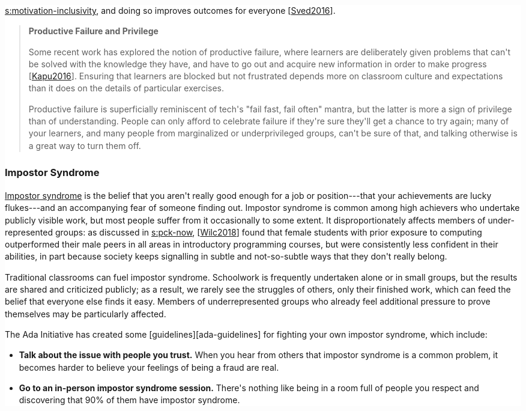 [s:motivation-inclusivity](#SECTION), and doing so improves outcomes
for everyone [[Sved2016](#CITE)].

> **Productive Failure and Privilege**
> 
> Some recent work has explored the notion of productive failure, where
> learners are deliberately given problems that can't be solved with the
> knowledge they have, and have to go out and acquire new information in
> order to make progress [[Kapu2016](#CITE)]. Ensuring that learners are
> blocked but not frustrated depends more on classroom culture and
> expectations than it does on the details of particular exercises.
> 
> Productive failure is superficially reminiscent of tech's "fail fast,
> fail often" mantra, but the latter is more a sign of privilege than of
> understanding. People can only afford to celebrate failure if they're
> sure they'll get a chance to try again; many of your learners, and
> many people from marginalized or underprivileged groups, can't be sure
> of that, and talking otherwise is a great way to turn them off.

### Impostor Syndrome

[Impostor syndrome](#g:impostor-syndrome) is the belief that
you aren't really good enough for a job or position---that your
achievements are lucky flukes---and an accompanying fear of someone
finding out. Impostor syndrome is common among high achievers who
undertake publicly visible work, but most people suffer from it
occasionally to some extent. It disproportionately affects members of
under-represented groups: as discussed in [s:pck-now](#SECTION),
[[Wilc2018](#CITE)] found that female students with prior exposure to
computing outperformed their male peers in all areas in introductory
programming courses, but were consistently less confident in their
abilities, in part because society keeps signalling in subtle and
not-so-subtle ways that they don't really belong.

Traditional classrooms can fuel impostor syndrome. Schoolwork is
frequently undertaken alone or in small groups, but the results are
shared and criticized publicly; as a result, we rarely see the struggles
of others, only their finished work, which can feed the belief that
everyone else finds it easy. Members of underrepresented groups who
already feel additional pressure to prove themselves may be particularly
affected.

The Ada Initiative has created some [guidelines][ada-guidelines] for
fighting your own impostor syndrome, which include:

- **Talk about the issue with people you trust.**
  When you hear from others that impostor syndrome is a common
  problem, it becomes harder to believe your feelings of being a fraud
  are real.

- **Go to an in-person impostor syndrome session.**
  There's nothing like being in a room full of people you respect and
  discovering that 90% of them have impostor syndrome.
